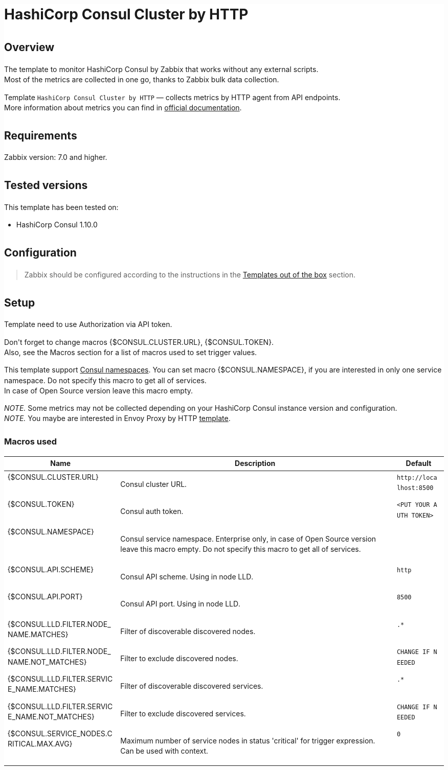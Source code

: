 
# HashiCorp Consul Cluster by HTTP

## Overview

The template to monitor HashiCorp Consul by Zabbix that works without any external scripts.  
Most of the metrics are collected in one go, thanks to Zabbix bulk data collection.

Template `HashiCorp Consul Cluster by HTTP` — collects metrics by HTTP agent from API endpoints.  
More information about metrics you can find in [official documentation](https://www.consul.io/docs/agent/telemetry).

## Requirements

Zabbix version: 7.0 and higher.

## Tested versions

This template has been tested on:
- HashiCorp Consul 1.10.0

## Configuration

> Zabbix should be configured according to the instructions in the [Templates out of the box](https://www.zabbix.com/documentation/7.0/manual/config/templates_out_of_the_box) section.

## Setup

Template need to use Authorization via API token.

Don't forget to change macros {$CONSUL.CLUSTER.URL}, {$CONSUL.TOKEN}.  
Also, see the Macros section for a list of macros used to set trigger values.  

This template support [Consul namespaces](https://www.consul.io/docs/enterprise/namespaces). You can set macro {$CONSUL.NAMESPACE}, if you are interested in only one service namespace. Do not specify this macro to get all of services.  
In case of Open Source version leave this macro empty.

*NOTE.* Some metrics may not be collected depending on your HashiCorp Consul instance version and configuration.  
*NOTE.* You maybe are interested in Envoy Proxy by HTTP [template](../../envoy_proxy_http).

### Macros used

|Name|Description|Default|
|----|-----------|-------|
|{$CONSUL.CLUSTER.URL}|<p>Consul cluster URL.</p>|`http://localhost:8500`|
|{$CONSUL.TOKEN}|<p>Consul auth token.</p>|`<PUT YOUR AUTH TOKEN>`|
|{$CONSUL.NAMESPACE}|<p>Consul service namespace. Enterprise only, in case of Open Source version leave this macro empty. Do not specify this macro to get all of services.</p>||
|{$CONSUL.API.SCHEME}|<p>Consul API scheme. Using in node LLD.</p>|`http`|
|{$CONSUL.API.PORT}|<p>Consul API port. Using in node LLD.</p>|`8500`|
|{$CONSUL.LLD.FILTER.NODE_NAME.MATCHES}|<p>Filter of discoverable discovered nodes.</p>|`.*`|
|{$CONSUL.LLD.FILTER.NODE_NAME.NOT_MATCHES}|<p>Filter to exclude discovered nodes.</p>|`CHANGE IF NEEDED`|
|{$CONSUL.LLD.FILTER.SERVICE_NAME.MATCHES}|<p>Filter of discoverable discovered services.</p>|`.*`|
|{$CONSUL.LLD.FILTER.SERVICE_NAME.NOT_MATCHES}|<p>Filter to exclude discovered services.</p>|`CHANGE IF NEEDED`|
|{$CONSUL.SERVICE_NODES.CRITICAL.MAX.AVG}|<p>Maximum number of service nodes in status 'critical' for trigger expression. Can be used with context.</p>|`0`|
